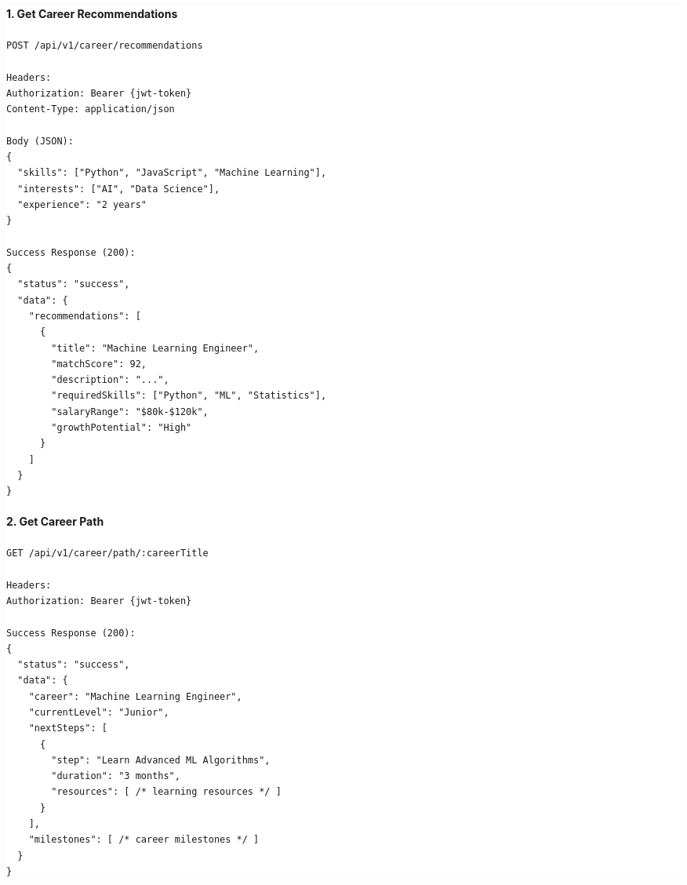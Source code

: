 #### 1. Get Career Recommendations
```
POST /api/v1/career/recommendations

Headers:
Authorization: Bearer {jwt-token}
Content-Type: application/json

Body (JSON):
{
  "skills": ["Python", "JavaScript", "Machine Learning"],
  "interests": ["AI", "Data Science"],
  "experience": "2 years"
}

Success Response (200):
{
  "status": "success",
  "data": {
    "recommendations": [
      {
        "title": "Machine Learning Engineer",
        "matchScore": 92,
        "description": "...",
        "requiredSkills": ["Python", "ML", "Statistics"],
        "salaryRange": "$80k-$120k",
        "growthPotential": "High"
      }
    ]
  }
}
```

#### 2. Get Career Path
```
GET /api/v1/career/path/:careerTitle

Headers:
Authorization: Bearer {jwt-token}

Success Response (200):
{
  "status": "success",
  "data": {
    "career": "Machine Learning Engineer",
    "currentLevel": "Junior",
    "nextSteps": [
      {
        "step": "Learn Advanced ML Algorithms",
        "duration": "3 months",
        "resources": [ /* learning resources */ ]
      }
    ],
    "milestones": [ /* career milestones */ ]
  }
}
```
